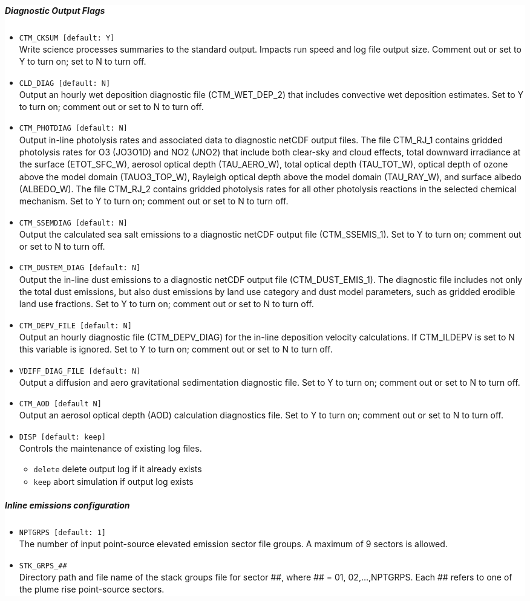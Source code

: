
##### Diagnostic Output Flags
-   `CTM_CKSUM [default: Y]`<br>
    Write science processes summaries to the standard output. Impacts run speed and log file output size. Comment out or set to Y to turn on; set to N to turn off.

-   `CLD_DIAG [default: N]`<br>
    Output an hourly wet deposition diagnostic file (CTM_WET_DEP_2) that includes convective wet deposition estimates. Set to Y to turn on; comment out or set to N to turn off.

-   `CTM_PHOTDIAG [default: N]`<br>
    Output in-line photolysis rates and associated data to diagnostic netCDF output files. The file CTM_RJ_1 contains gridded photolysis rates for O3 (JO3O1D) and NO2 (JNO2) that include both clear-sky and cloud effects, total downward irradiance at the surface (ETOT_SFC_W), aerosol optical depth (TAU_AERO_W), total optical depth (TAU_TOT_W), optical depth of ozone above the model domain (TAUO3_TOP_W), Rayleigh optical depth above the model domain (TAU_RAY_W), and surface albedo (ALBEDO_W). The file CTM_RJ_2 contains gridded photolysis rates for all other photolysis reactions in the selected chemical mechanism. Set to Y to turn on; comment out or set to N to turn off.

-   `CTM_SSEMDIAG [default: N]`<br>
    Output the calculated sea salt emissions to a diagnostic netCDF output file (CTM_SSEMIS_1). Set to Y to turn on; comment out or set to N to turn off.

-   `CTM_DUSTEM_DIAG [default: N]`<br>
    Output the in-line dust emissions to a diagnostic netCDF output file (CTM_DUST_EMIS_1). The diagnostic file includes not only the total dust emissions, but also dust emissions by land use category and dust model parameters, such as gridded erodible land use fractions. Set to Y to turn on; comment out or set to N to turn off.

-   `CTM_DEPV_FILE [default: N]`<br>
    Output an hourly diagnostic file (CTM_DEPV_DIAG) for the in-line deposition velocity calculations. If CTM_ILDEPV is set to N this variable is ignored. Set to Y to turn on; comment out or set to N to turn off.

-   `VDIFF_DIAG_FILE [default: N]`<br>
    Output a diffusion and aero gravitational sedimentation diagnostic file. Set to Y to turn on; comment out or set to N to turn off.

-    `CTM_AOD [default N]`<br>
    Output an aerosol optical depth (AOD) calculation diagnostics file. Set to Y to turn on; comment out or set to N to turn off.

-   `DISP [default: keep]`<br>
    Controls the maintenance of existing log files.
    -   `delete` delete output log if it already exists
    -   `keep` abort simulation if output log exists

##### Inline emissions configuration
-   `NPTGRPS [default: 1]`<br>
    The number of input point-source elevated emission sector file groups. A maximum of 9 sectors is allowed.

-   `STK_GRPS_## `<br>
    Directory path and file name of the stack groups file for sector ##, where ## = 01, 02,…,NPTGRPS. Each ## refers to one of the plume rise point-source sectors.

